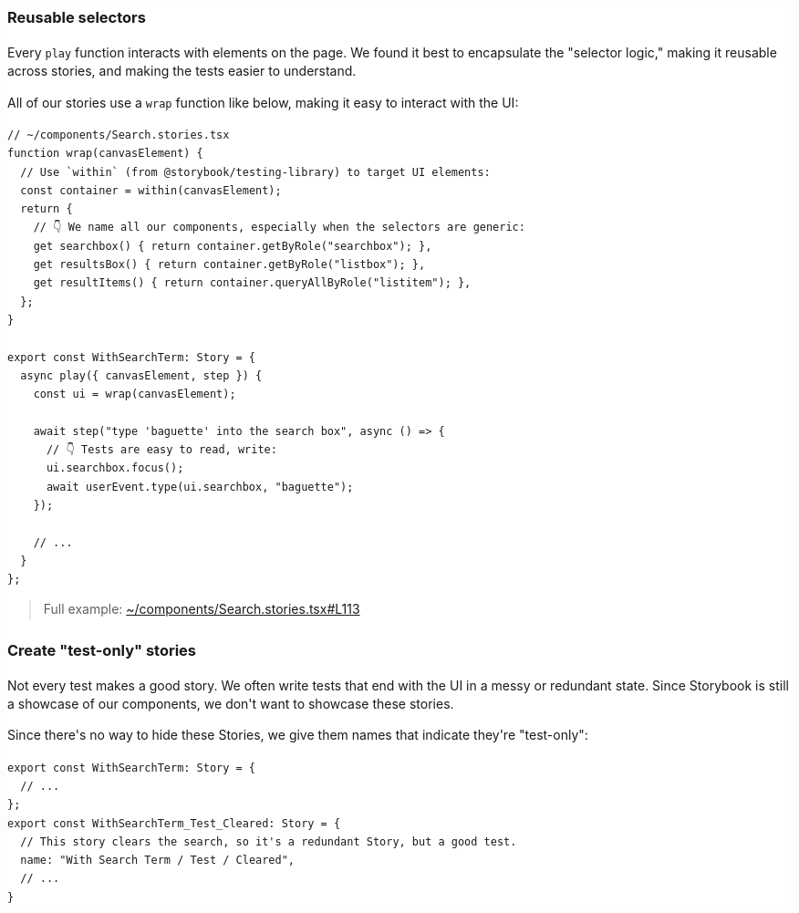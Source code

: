 ### Reusable selectors

Every `play` function interacts with elements on the page.  We found it best to encapsulate the "selector logic," making it reusable across stories, and making the tests easier to understand.

All of our stories use a `wrap` function like below, making it easy to interact with the UI:

```tsx
// ~/components/Search.stories.tsx
function wrap(canvasElement) {
  // Use `within` (from @storybook/testing-library) to target UI elements:
  const container = within(canvasElement);
  return {
    // 👇 We name all our components, especially when the selectors are generic:
    get searchbox() { return container.getByRole("searchbox"); },
    get resultsBox() { return container.getByRole("listbox"); },
    get resultItems() { return container.queryAllByRole("listitem"); },
  };
}

export const WithSearchTerm: Story = {
  async play({ canvasElement, step }) {
    const ui = wrap(canvasElement);

    await step("type 'baguette' into the search box", async () => {
      // 👇 Tests are easy to read, write:
      ui.searchbox.focus();
      await userEvent.type(ui.searchbox, "baguette");
    });

    // ...
  }
};

```

> Full example: [~/components/Search.stories.tsx#L113](https://github.com/FormidableLabs/nextjs-sanity-fe/blob/storybook-blog-v1/packages/nextjs/components/Search.stories.tsx#L113)
>

### Create "test-only" stories

Not every test makes a good story.  We often write tests that end with the UI in a messy or redundant state.   Since Storybook is still a showcase of our components, we don't want to showcase these stories.

Since there's no way to hide these Stories, we give them names that indicate they're "test-only":

```tsx
export const WithSearchTerm: Story = {
  // ...
};
export const WithSearchTerm_Test_Cleared: Story = {
  // This story clears the search, so it's a redundant Story, but a good test.
  name: "With Search Term / Test / Cleared",
  // ...
}
```
